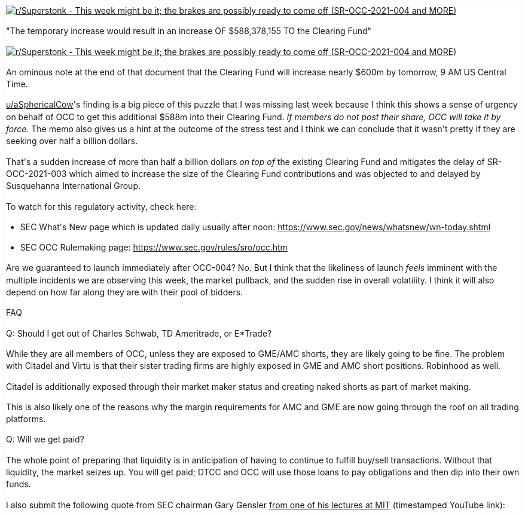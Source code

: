 [![r/Superstonk - This week might be it; the brakes are possibly ready to come off (SR-OCC-2021-004 and MORE)](https://preview.redd.it/08ghduu0ovz61.png?width=643&format=png&auto=webp&s=8211ee85254d22fde62d9bdc27be32e0d6dbdf84)](https://preview.redd.it/08ghduu0ovz61.png?width=643&format=png&auto=webp&s=8211ee85254d22fde62d9bdc27be32e0d6dbdf84)

"The temporary increase would result in an increase OF $588,378,155 TO the Clearing Fund"

[![r/Superstonk - This week might be it; the brakes are possibly ready to come off (SR-OCC-2021-004 and MORE)](https://preview.redd.it/cw9isiijrvz61.png?width=876&format=png&auto=webp&s=415caf9fc54e2ce010d00b5898f037541e46556a)](https://preview.redd.it/cw9isiijrvz61.png?width=876&format=png&auto=webp&s=415caf9fc54e2ce010d00b5898f037541e46556a)

An ominous note at the end of that document that the Clearing Fund will increase nearly $600m by tomorrow, 9 AM US Central Time.

[u/aSphericalCow](https://www.reddit.com/u/aSphericalCow/)'s finding is a big piece of this puzzle that I was missing last week because I think this shows a sense of urgency on behalf of OCC to get this additional $588m into their Clearing Fund. *If members do not post their share, OCC will take it by force*. The memo also gives us a hint at the outcome of the stress test and I think we can conclude that it wasn't pretty if they are seeking over half a billion dollars.

That's a sudden increase of more than half a billion dollars *on top of* the existing Clearing Fund and mitigates the delay of SR-OCC-2021-003 which aimed to increase the size of the Clearing Fund contributions and was objected to and delayed by Susquehanna International Group.

To watch for this regulatory activity, check here:

-   SEC What's New page which is updated daily usually after noon: <https://www.sec.gov/news/whatsnew/wn-today.shtml>

-   SEC OCC Rulemaking page: <https://www.sec.gov/rules/sro/occ.htm>

Are we guaranteed to launch immediately after OCC-004? No. But I think that the likeliness of launch *feels* imminent with the multiple incidents we are observing this week, the market pullback, and the sudden rise in overall volatility. I think it will also depend on how far along they are with their pool of bidders.

FAQ

Q: Should I get out of Charles Schwab, TD Ameritrade, or E*Trade?

While they are all members of OCC, unless they are exposed to GME/AMC shorts, they are likely going to be fine. The problem with Citadel and Virtu is that their sister trading firms are highly exposed in GME and AMC short positions. Robinhood as well.

Citadel is additionally exposed through their market maker status and creating naked shorts as part of market making.

This is also likely one of the reasons why the margin requirements for AMC and GME are now going through the roof on all trading platforms.

Q: Will we get paid?

The whole point of preparing that liquidity is in anticipation of having to continue to fulfill buy/sell transactions. Without that liquidity, the market seizes up. You will get paid; DTCC and OCC will use those loans to pay obligations and then dip into their own funds.

I also submit the following quote from SEC chairman Gary Gensler [from one of his lectures at MIT](https://youtu.be/l0vD_FBWk0g?t=4580) (timestamped YouTube link):

